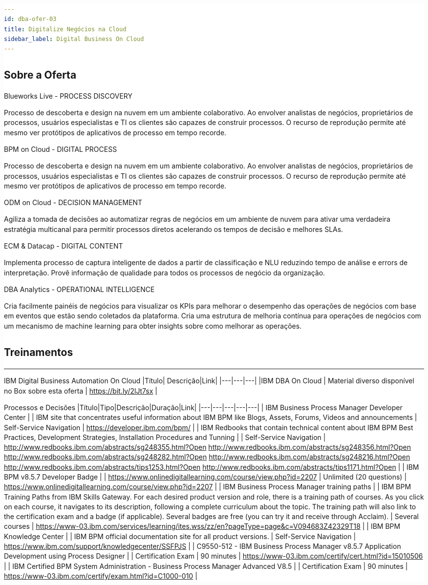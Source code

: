 ```yaml
---
id: dba-ofer-03
title: Digitalize Negócios na Cloud
sidebar_label: Digital Business On Cloud
---
```

## Sobre a Oferta

Blueworks Live - PROCESS DISCOVERY

Processo de descoberta e design na nuvem em um ambiente colaborativo. Ao envolver analistas de negócios, proprietários de processos, usuários especialistas e TI os clientes são capazes de construir processos. O recurso de reprodução permite até mesmo ver protótipos de aplicativos de processo em tempo recorde.


BPM on Cloud - DIGITAL PROCESS

Processo de descoberta e design na nuvem em um ambiente colaborativo. Ao envolver analistas de negócios, proprietários de processos, usuários especialistas e TI os clientes são capazes de construir processos. O recurso de reprodução permite até mesmo ver protótipos de aplicativos de processo em tempo recorde.

ODM on Cloud - DECISION MANAGEMENT

Agiliza a tomada de decisões ao automatizar regras de negócios em um ambiente de nuvem para ativar uma verdadeira estratégia multicanal para permitir processos diretos acelerando os tempos de decisão e melhores SLAs.

ECM & Datacap - DIGITAL CONTENT

Implementa processo de captura inteligente de dados a partir de classificação e NLU reduzindo tempo de análise e errors de interpretação. Provê informação de qualidade para todos os processos de negócio da organização.

DBA Analytics - OPERATIONAL INTELLIGENCE

Cria facilmente painéis de negócios para visualizar os KPIs para melhorar o desempenho das operações de negócios com base em eventos que estão sendo coletados da plataforma. Cria uma estrutura de melhoria contínua para operações de negócios com um mecanismo de machine learning para obter insights sobre como melhorar as operações.


## Treinamentos
-----------------------------------
IBM Digital Business Automation On Cloud
|Título| Descrição|Link| 
|---|---|---|
|IBM DBA On Cloud | Material diverso disponível no Box sobre esta oferta | https://bit.ly/2lJt7sx |

Processos e Decisões
|Título|Tipo|Descrição|Duração|Link| 
|---|---|---|---|---|
| IBM Business Process Manager Developer Center | | IBM site that concentrates useful information about IBM BPM like Blogs, Assets, Forums, Videos and announcements | Self-Service Navigation | https://developer.ibm.com/bpm/ |
| IBM Redbooks that contain technical content about IBM BPM Best Practices, Development Strategies, Installation Procedures and Tunning | | Self-Service Navigation | http://www.redbooks.ibm.com/abstracts/sg248355.html?Open  http://www.redbooks.ibm.com/abstracts/sg248356.html?Open http://www.redbooks.ibm.com/abstracts/sg248282.html?Open http://www.redbooks.ibm.com/abstracts/sg248216.html?Open http://www.redbooks.ibm.com/abstracts/tips1253.html?Open http://www.redbooks.ibm.com/abstracts/tips1171.html?Open |
| IBM BPM v8.5.7 Developer Badge | |  https://www.onlinedigitallearning.com/course/view.php?id=2207 | Unlimited (20 questions) | https://www.onlinedigitallearning.com/course/view.php?id=2207 |
| IBM Business Process Manager training paths | | IBM BPM Training Paths from IBM Skills Gateway. For each desired product version and role, there is a training path of courses. As you click on each course, it navigates to its description, following a complete curriculum about the topic. The training path will also link to the certification exam and a badge (if applicable). Several badges are free (you can try it and receive through Acclaim). | Several courses | https://www-03.ibm.com/services/learning/ites.wss/zz/en?pageType=page&c=V094683Z42329T18 |
| IBM BPM Knowledge Center | | IBM BPM official documentation site for all product versions. | Self-Service Navigation | https://www.ibm.com/support/knowledgecenter/SSFPJS |
| C9550-512 - IBM Business Process Manager v8.5.7 Application Development using Process Designer | | Certification Exam | 90 minutes | https://www-03.ibm.com/certify/cert.html?id=15010506 |
| IBM Certified BPM System Administration - Business Process Manager Advanced V8.5 | | Certification Exam | 90 minutes | https://www-03.ibm.com/certify/exam.html?id=C1000-010 |